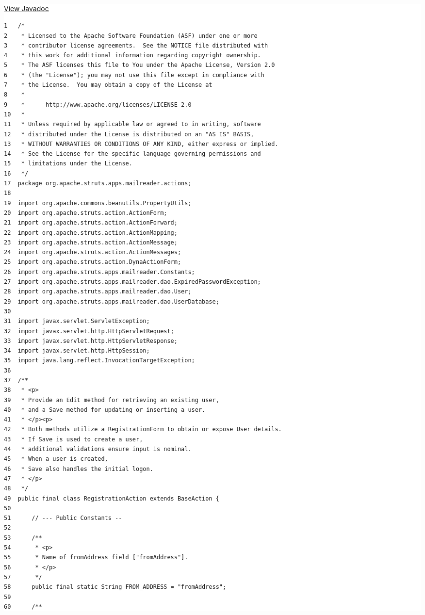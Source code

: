 [View Javadoc](../../../../../../../apidocs/org/apache/struts/apps/mailreader/actions/RegistrationAction.html.md)


    1   /*
    2    * Licensed to the Apache Software Foundation (ASF) under one or more
    3    * contributor license agreements.  See the NOTICE file distributed with
    4    * this work for additional information regarding copyright ownership.
    5    * The ASF licenses this file to You under the Apache License, Version 2.0
    6    * (the "License"); you may not use this file except in compliance with
    7    * the License.  You may obtain a copy of the License at
    8    *
    9    *      http://www.apache.org/licenses/LICENSE-2.0
    10   *
    11   * Unless required by applicable law or agreed to in writing, software
    12   * distributed under the License is distributed on an "AS IS" BASIS,
    13   * WITHOUT WARRANTIES OR CONDITIONS OF ANY KIND, either express or implied.
    14   * See the License for the specific language governing permissions and
    15   * limitations under the License.
    16   */
    17  package org.apache.struts.apps.mailreader.actions;
    18  
    19  import org.apache.commons.beanutils.PropertyUtils;
    20  import org.apache.struts.action.ActionForm;
    21  import org.apache.struts.action.ActionForward;
    22  import org.apache.struts.action.ActionMapping;
    23  import org.apache.struts.action.ActionMessage;
    24  import org.apache.struts.action.ActionMessages;
    25  import org.apache.struts.action.DynaActionForm;
    26  import org.apache.struts.apps.mailreader.Constants;
    27  import org.apache.struts.apps.mailreader.dao.ExpiredPasswordException;
    28  import org.apache.struts.apps.mailreader.dao.User;
    29  import org.apache.struts.apps.mailreader.dao.UserDatabase;
    30  
    31  import javax.servlet.ServletException;
    32  import javax.servlet.http.HttpServletRequest;
    33  import javax.servlet.http.HttpServletResponse;
    34  import javax.servlet.http.HttpSession;
    35  import java.lang.reflect.InvocationTargetException;
    36  
    37  /**
    38   * <p>
    39   * Provide an Edit method for retrieving an existing user,
    40   * and a Save method for updating or inserting a user.
    41   * </p><p>
    42   * Both methods utilize a RegistrationForm to obtain or expose User details.
    43   * If Save is used to create a user,
    44   * additional validations ensure input is nominal.
    45   * When a user is created,
    46   * Save also handles the initial logon.
    47   * </p>
    48   */
    49  public final class RegistrationAction extends BaseAction {
    50  
    51      // --- Public Constants --
    52  
    53      /**
    54       * <p>
    55       * Name of fromAddress field ["fromAddress"].
    56       * </p>
    57       */
    58      public final static String FROM_ADDRESS = "fromAddress";
    59  
    60      /**
